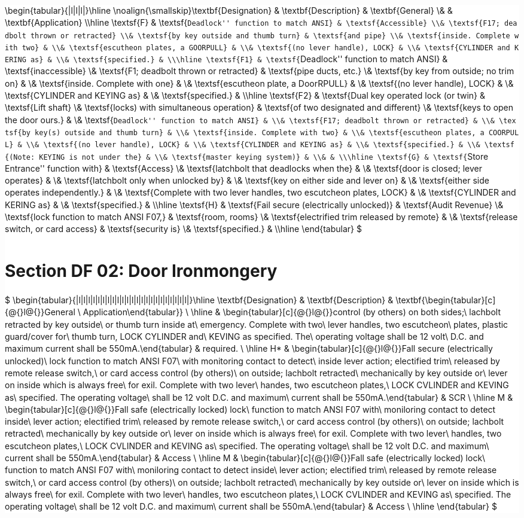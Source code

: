  \begin{tabular}{|l|l|l|}\hline \noalign{\smallskip}\textbf{Designation} & \textbf{Description} & \textbf{General} \\& & \textbf{Application} \\\hline \textsf{F} & \textsf{``Deadlock'' function to match ANSI} & \textsf{Accessible} \\& \textsf{F17; deadbolt thrown or retracted} \\& \textsf{by key outside and thumb turn} & \textsf{and pipe} \\& \textsf{inside. Complete with two} & \\& \textsf{escutheon plates, a GOORPULL} & \\& \textsf{(no lever handle), LOCK} & \\& \textsf{CYLINDER and KERING as} & \\& \textsf{specified.} & \\\hline \textsf{F1} & \textsf{``Deadlock'' function to match ANSI} & \textsf{inaccessible} \\& \textsf{F1; deadbolt thrown or retracted} & \textsf{pipe ducts, etc.} \\& \textsf{by key from outside; no trim on} & \\& \textsf{inside. Complete with one} & \\& \textsf{escutheon plate, a DoorRPULL} & \\& \textsf{(no lever handle), LOCK} & \\& \textsf{CYLINDER and KEYING as} & \\& \textsf{specified.} & \\\hline \textsf{F2} & \textsf{Dual key operated lock (or twin} & \textsf{Lift shaft} \\& \textsf{locks) with simultaneous operation} & \textsf{of two designated and different} \\& \textsf{keys to open the door ours.} & \\& \textsf{``Deadlock'' function to match ANSI} & \\& \textsf{F17; deadbolt thrown or retracted} & \\& \textsf{by key(s) outside and thumb turn} & \\& \textsf{inside. Complete with two} & \\& \textsf{escutheon plates, a COORPULL} & \\& \textsf{(no lever handle), LOCK} & \\& \textsf{CYLINDER and KEYING as} & \\& \textsf{specified.} & \\& \textsf{(Note: KEYING is not under the} & \\& \textsf{master keying system)} & \\& & \\\hline \textsf{G} & \textsf{``Store Entrance'' function with} & \textsf{Access} \\& \textsf{latchbolt that deadlocks when the} & \\& \textsf{door is closed; lever operates} & \\& \textsf{latchbolt only when unlocked by} & \\& \textsf{key on either side and lever on} & \\& \textsf{either side operates independently.} & \\& \textsf{Complete with two lever handles, two escutcheon plates, LOCK} & \\& \textsf{CYLINDER and KERING as} & \\& \textsf{specified.} & \\\hline \textsf{H} & \textsf{Fail secure (electrically unlocked)} & \textsf{Audit Revenue} \\& \textsf{lock function to match ANSI F07,} & \textsf{room, rooms} \\& \textsf{electrified trim released by remote} & \\& \textsf{release switch, or card access} & \textsf{security is} \\& \textsf{specified.} & \\\hline \end{tabular}
$  

# Section DF 02: Door Ironmongery  

$
 \begin{tabular}{|l|l|l|l|l|l|l|l|l|l|l|l|l|l|l|l|l|l|l|l|l|l|l|}\hline \textbf{Designation} & \textbf{Description} & \textbf{\begin{tabular}[c]{@{}l@{}}General \\ Application\end{tabular}} \\ \hline & \begin{tabular}[c]{@{}l@{}}control (by others) on both sides;\\ lachbolt retracted by key outside\\ or thumb turn inside at\\ emergency. Complete with two\\ lever handles, two escutcheon\\ plates, plastic guard/cover for\\ thumb turn, LOCK CYLINDER and\\ KEVING as specified. The\\ operating voltage shall be 12 volt\\ D.C. and maximum current shall be 550mA.\end{tabular} & required. \\ \hline H* & \begin{tabular}[c]{@{}l@{}}Fall secure (electrically unlocked)\\ lock function to match ANSI F07\\ with monitoring contact to detect\\ inside lever action; electified trim\\ released by remote release switch,\\ or card access control (by others)\\ on outside; lachbolt retracted\\ mechanically by key outside or\\ lever on inside which is always free\\ for exil. Complete with two lever\\ handes, two escutcheon plates,\\ LOCK CVLINDER and KEVING as\\ specified. The operating voltage\\ shall be 12 volt D.C. and maximum\\ current shall be 550mA.\end{tabular} & SCR \\ \hline M & \begin{tabular}[c]{@{}l@{}}Fall safe (electrically locked) lock\\ function to match ANSI F07 with\\ moniloring contact to detect inside\\ lever action; electified trim\\ released by remote release switch,\\ or card access control (by others)\\ on outside; lachbolt retracted\\ mechanically by key outside or\\ lever on inside which is always free\\ for exil. Complete with two lever\\ handles, two escutcheon plates,\\ LOCK CVLINDER and KEVING as\\ specified. The operating voltage\\ shall be 12 volt D.C. and maximum\\ current shall be 550mA.\end{tabular} & Access \\ \hline M & \begin{tabular}[c]{@{}l@{}}Fall safe (electrically locked) lock\\ function to match ANSI F07 with\\ moniloring contact to detect inside\\ lever action; electified trim\\ released by remote release switch,\\ or card access control (by others)\\ on outside; lachbolt retracted\\ mechanically by key outside or\\ lever on inside which is always free\\ for exil. Complete with two lever\\ handles, two escutcheon plates,\\ LOCK CVLINDER and KEVING as\\ specified. The operating voltage\\ shall be 12 volt D.C. and maximum\\ current shall be 550mA.\end{tabular} & Access \\ \hline \end{tabular}
$
